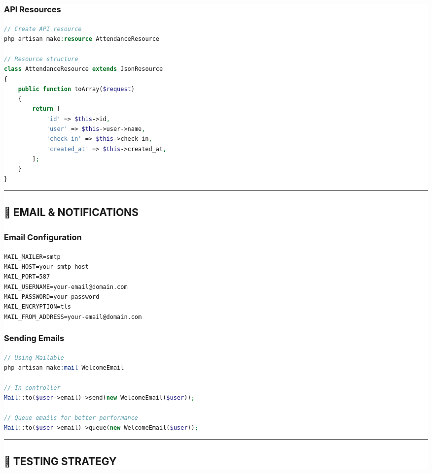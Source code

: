 ### **API Resources**
```php
// Create API resource
php artisan make:resource AttendanceResource

// Resource structure
class AttendanceResource extends JsonResource
{
    public function toArray($request)
    {
        return [
            'id' => $this->id,
            'user' => $this->user->name,
            'check_in' => $this->check_in,
            'created_at' => $this->created_at,
        ];
    }
}
```

---

## 📧 **EMAIL & NOTIFICATIONS**

### **Email Configuration**
```env
MAIL_MAILER=smtp
MAIL_HOST=your-smtp-host
MAIL_PORT=587
MAIL_USERNAME=your-email@domain.com
MAIL_PASSWORD=your-password
MAIL_ENCRYPTION=tls
MAIL_FROM_ADDRESS=your-email@domain.com
```

### **Sending Emails**
```php
// Using Mailable
php artisan make:mail WelcomeEmail

// In controller
Mail::to($user->email)->send(new WelcomeEmail($user));

// Queue emails for better performance
Mail::to($user->email)->queue(new WelcomeEmail($user));
```

---

## 🧪 **TESTING STRATEGY**
